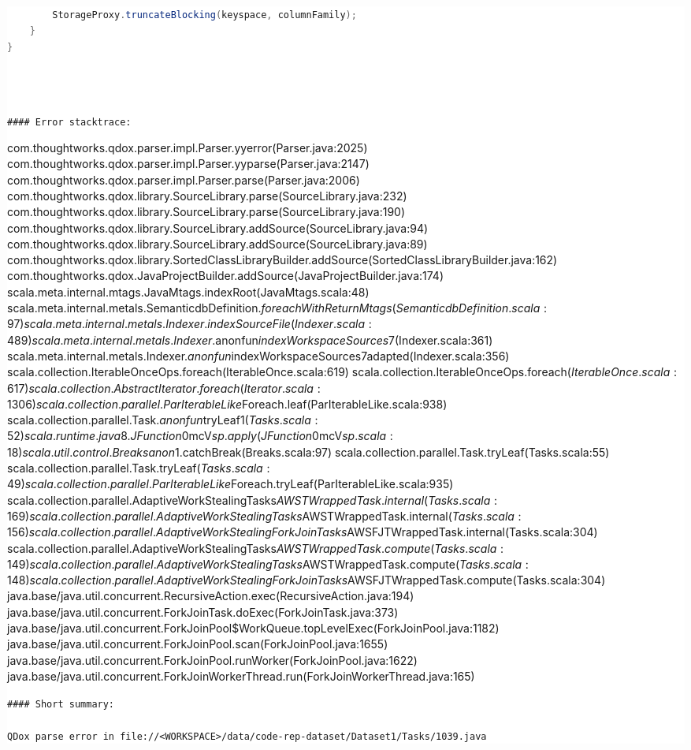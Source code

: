 ```java
        StorageProxy.truncateBlocking(keyspace, columnFamily);
    }
}
```

```



#### Error stacktrace:

```
com.thoughtworks.qdox.parser.impl.Parser.yyerror(Parser.java:2025)
	com.thoughtworks.qdox.parser.impl.Parser.yyparse(Parser.java:2147)
	com.thoughtworks.qdox.parser.impl.Parser.parse(Parser.java:2006)
	com.thoughtworks.qdox.library.SourceLibrary.parse(SourceLibrary.java:232)
	com.thoughtworks.qdox.library.SourceLibrary.parse(SourceLibrary.java:190)
	com.thoughtworks.qdox.library.SourceLibrary.addSource(SourceLibrary.java:94)
	com.thoughtworks.qdox.library.SourceLibrary.addSource(SourceLibrary.java:89)
	com.thoughtworks.qdox.library.SortedClassLibraryBuilder.addSource(SortedClassLibraryBuilder.java:162)
	com.thoughtworks.qdox.JavaProjectBuilder.addSource(JavaProjectBuilder.java:174)
	scala.meta.internal.mtags.JavaMtags.indexRoot(JavaMtags.scala:48)
	scala.meta.internal.metals.SemanticdbDefinition$.foreachWithReturnMtags(SemanticdbDefinition.scala:97)
	scala.meta.internal.metals.Indexer.indexSourceFile(Indexer.scala:489)
	scala.meta.internal.metals.Indexer.$anonfun$indexWorkspaceSources$7(Indexer.scala:361)
	scala.meta.internal.metals.Indexer.$anonfun$indexWorkspaceSources$7$adapted(Indexer.scala:356)
	scala.collection.IterableOnceOps.foreach(IterableOnce.scala:619)
	scala.collection.IterableOnceOps.foreach$(IterableOnce.scala:617)
	scala.collection.AbstractIterator.foreach(Iterator.scala:1306)
	scala.collection.parallel.ParIterableLike$Foreach.leaf(ParIterableLike.scala:938)
	scala.collection.parallel.Task.$anonfun$tryLeaf$1(Tasks.scala:52)
	scala.runtime.java8.JFunction0$mcV$sp.apply(JFunction0$mcV$sp.scala:18)
	scala.util.control.Breaks$$anon$1.catchBreak(Breaks.scala:97)
	scala.collection.parallel.Task.tryLeaf(Tasks.scala:55)
	scala.collection.parallel.Task.tryLeaf$(Tasks.scala:49)
	scala.collection.parallel.ParIterableLike$Foreach.tryLeaf(ParIterableLike.scala:935)
	scala.collection.parallel.AdaptiveWorkStealingTasks$AWSTWrappedTask.internal(Tasks.scala:169)
	scala.collection.parallel.AdaptiveWorkStealingTasks$AWSTWrappedTask.internal$(Tasks.scala:156)
	scala.collection.parallel.AdaptiveWorkStealingForkJoinTasks$AWSFJTWrappedTask.internal(Tasks.scala:304)
	scala.collection.parallel.AdaptiveWorkStealingTasks$AWSTWrappedTask.compute(Tasks.scala:149)
	scala.collection.parallel.AdaptiveWorkStealingTasks$AWSTWrappedTask.compute$(Tasks.scala:148)
	scala.collection.parallel.AdaptiveWorkStealingForkJoinTasks$AWSFJTWrappedTask.compute(Tasks.scala:304)
	java.base/java.util.concurrent.RecursiveAction.exec(RecursiveAction.java:194)
	java.base/java.util.concurrent.ForkJoinTask.doExec(ForkJoinTask.java:373)
	java.base/java.util.concurrent.ForkJoinPool$WorkQueue.topLevelExec(ForkJoinPool.java:1182)
	java.base/java.util.concurrent.ForkJoinPool.scan(ForkJoinPool.java:1655)
	java.base/java.util.concurrent.ForkJoinPool.runWorker(ForkJoinPool.java:1622)
	java.base/java.util.concurrent.ForkJoinWorkerThread.run(ForkJoinWorkerThread.java:165)
```
#### Short summary: 

QDox parse error in file://<WORKSPACE>/data/code-rep-dataset/Dataset1/Tasks/1039.java